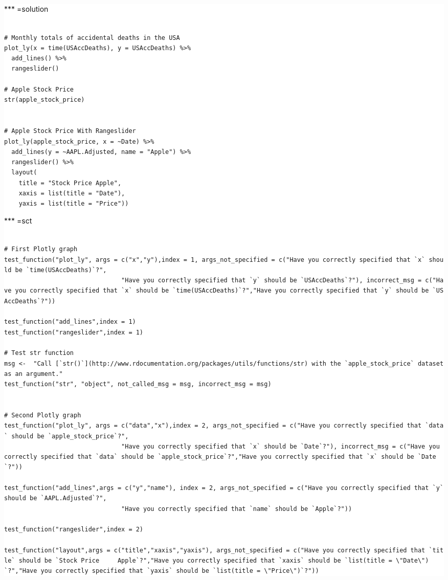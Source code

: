 *** =solution
```{r}

# Monthly totals of accidental deaths in the USA
plot_ly(x = time(USAccDeaths), y = USAccDeaths) %>% 
  add_lines() %>%
  rangeslider()

# Apple Stock Price
str(apple_stock_price)


# Apple Stock Price With Rangeslider
plot_ly(apple_stock_price, x = ~Date) %>%
  add_lines(y = ~AAPL.Adjusted, name = "Apple") %>% 
  rangeslider() %>% 
  layout(
    title = "Stock Price Apple",
    xaxis = list(title = "Date"),
    yaxis = list(title = "Price"))

```

*** =sct
```{r}

# First Plotly graph
test_function("plot_ly", args = c("x","y"),index = 1, args_not_specified = c("Have you correctly specified that `x` should be `time(USAccDeaths)`?",
                                "Have you correctly specified that `y` should be `USAccDeaths`?"), incorrect_msg = c("Have you correctly specified that `x` should be `time(USAccDeaths)`?","Have you correctly specified that `y` should be `USAccDeaths`?"))

test_function("add_lines",index = 1)
test_function("rangeslider",index = 1)

# Test str function
msg <-  "Call [`str()`](http://www.rdocumentation.org/packages/utils/functions/str) with the `apple_stock_price` dataset as an argument."
test_function("str", "object", not_called_msg = msg, incorrect_msg = msg)


# Second Plotly graph
test_function("plot_ly", args = c("data","x"),index = 2, args_not_specified = c("Have you correctly specified that `data` should be `apple_stock_price`?",
                                "Have you correctly specified that `x` should be `Date`?"), incorrect_msg = c("Have you correctly specified that `data` should be `apple_stock_price`?","Have you correctly specified that `x` should be `Date`?"))

test_function("add_lines",args = c("y","name"), index = 2, args_not_specified = c("Have you correctly specified that `y` should be `AAPL.Adjusted`?",
                                "Have you correctly specified that `name` should be `Apple`?"))

test_function("rangeslider",index = 2)

test_function("layout",args = c("title","xaxis","yaxis"), args_not_specified = c("Have you correctly specified that `title` should be `Stock Price     Apple`?","Have you correctly specified that `xaxis` should be `list(title = \"Date\")`?","Have you correctly specified that `yaxis` should be `list(title = \"Price\")`?"))

```
